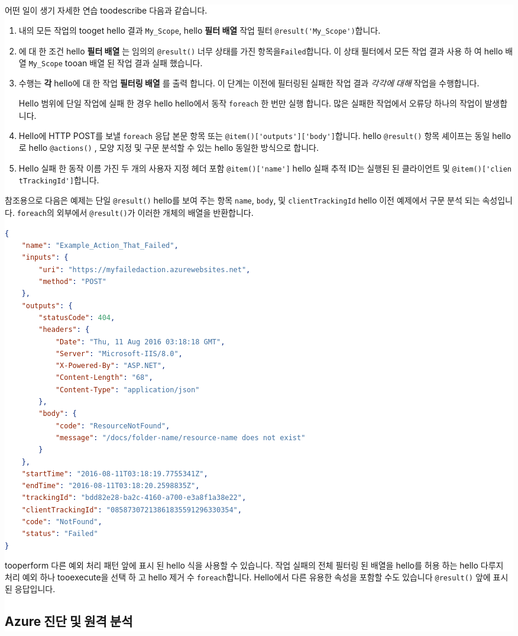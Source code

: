 어떤 일이 생기 자세한 연습 toodescribe 다음과 같습니다.

1. 내의 모든 작업의 tooget hello 결과 `My_Scope`, hello **필터 배열** 작업 필터 `@result('My_Scope')`합니다.

2. 에 대 한 조건 hello **필터 배열** 는 임의의 `@result()` 너무 상태를 가진 항목을`Failed`합니다. 이 상태 필터에서 모든 작업 결과 사용 하 여 hello 배열 `My_Scope` tooan 배열 된 작업 결과 실패 했습니다.

3. 수행는 **각** hello에 대 한 작업 **필터링 배열** 를 출력 합니다. 이 단계는 이전에 필터링된 실패한 작업 결과 *각각에 대해* 작업을 수행합니다.

    Hello 범위에 단일 작업에 실패 한 경우 hello hello에서 동작 `foreach` 한 번만 실행 합니다. 
    많은 실패한 작업에서 오류당 하나의 작업이 발생합니다.

4. Hello에 HTTP POST를 보낼 `foreach` 응답 본문 항목 또는 `@item()['outputs']['body']`합니다. hello `@result()` 항목 셰이프는 동일 hello로 hello `@actions()` , 모양 지정 및 구문 분석할 수 있는 hello 동일한 방식으로 합니다.

5. Hello 실패 한 동작 이름 가진 두 개의 사용자 지정 헤더 포함 `@item()['name']` hello 실패 추적 ID는 실행된 된 클라이언트 및 `@item()['clientTrackingId']`합니다.

참조용으로 다음은 예제는 단일 `@result()` hello를 보여 주는 항목 `name`, `body`, 및 `clientTrackingId` hello 이전 예제에서 구문 분석 되는 속성입니다. `foreach`의 외부에서 `@result()`가 이러한 개체의 배열을 반환합니다.

```json
{
    "name": "Example_Action_That_Failed",
    "inputs": {
        "uri": "https://myfailedaction.azurewebsites.net",
        "method": "POST"
    },
    "outputs": {
        "statusCode": 404,
        "headers": {
            "Date": "Thu, 11 Aug 2016 03:18:18 GMT",
            "Server": "Microsoft-IIS/8.0",
            "X-Powered-By": "ASP.NET",
            "Content-Length": "68",
            "Content-Type": "application/json"
        },
        "body": {
            "code": "ResourceNotFound",
            "message": "/docs/folder-name/resource-name does not exist"
        }
    },
    "startTime": "2016-08-11T03:18:19.7755341Z",
    "endTime": "2016-08-11T03:18:20.2598835Z",
    "trackingId": "bdd82e28-ba2c-4160-a700-e3a8f1a38e22",
    "clientTrackingId": "08587307213861835591296330354",
    "code": "NotFound",
    "status": "Failed"
}
```

tooperform 다른 예외 처리 패턴 앞에 표시 된 hello 식을 사용할 수 있습니다. 작업 실패의 전체 필터링 된 배열을 hello를 허용 하는 hello 다루지 처리 예외 하나 tooexecute을 선택 하 고 hello 제거 수 `foreach`합니다. Hello에서 다른 유용한 속성을 포함할 수도 있습니다 `@result()` 앞에 표시 된 응답입니다.

## <a name="azure-diagnostics-and-telemetry"></a>Azure 진단 및 원격 분석


[retryPolicyMSDN]: https://docs.microsoft.com/rest/api/logic/actions-and-triggers#Anchor_9